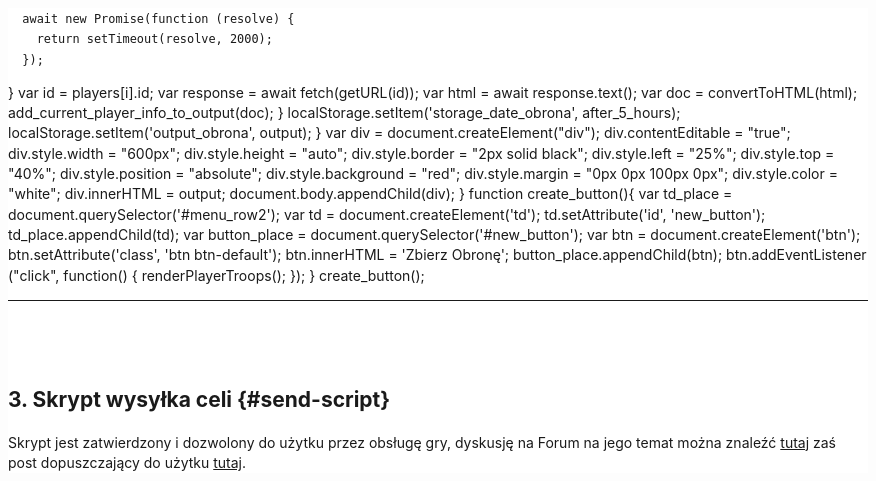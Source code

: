       await new Promise(function (resolve) {
        return setTimeout(resolve, 2000);
      });
  }
    var id = players[i].id;
    var response = await fetch(getURL(id));
    var html = await response.text();
    var doc = convertToHTML(html);
    add_current_player_info_to_output(doc);
    }
    localStorage.setItem('storage_date_obrona', after_5_hours);
    localStorage.setItem('output_obrona', output);
  }
  var div = document.createElement("div");
  div.contentEditable = "true";
  div.style.width = "600px";
  div.style.height = "auto";
  div.style.border = "2px solid black";
  div.style.left = "25%";
  div.style.top = "40%";
  div.style.position = "absolute";
  div.style.background = "red";
  div.style.margin = "0px 0px 100px 0px";
  div.style.color = "white";
  div.innerHTML = output;
  document.body.appendChild(div);
}
function create_button(){
  var td_place = document.querySelector('#menu_row2');
  var td = document.createElement('td');
  td.setAttribute('id', 'new_button');
  td_place.appendChild(td);
  var button_place = document.querySelector('#new_button');
  var btn = document.createElement('btn');
  btn.setAttribute('class', 'btn btn-default');
  btn.innerHTML = 'Zbierz Obronę';
  button_place.appendChild(btn);
  btn.addEventListener ("click", function() {
    renderPlayerTroops();
  });
}
create_button();</pre></div>

---

<br>
<br>

## 3. Skrypt wysyłka celi {#send-script}


<div class="alert alert-success my-3" role="alert">
Skrypt jest zatwierdzony i dozwolony do użytku przez obsługę gry, dyskusję na Forum na jego temat można znaleźć <a rel="noopener" target="_blank" href="https://forum.plemiona.pl/index.php?threads/auto-uzupe%C5%82nianie-wiadomo%C5%9Bci.128461/">tutaj</a> zaś post dopuszczający do użytku <a href="https://forum.plemiona.pl/index.php?threads/lista-dopuszczonych-skrypt%C3%B3w-do-przegl%C4%85darek.125325/post-2479098" rel="noopener" target="_blank">tutaj</a>.
</div>
